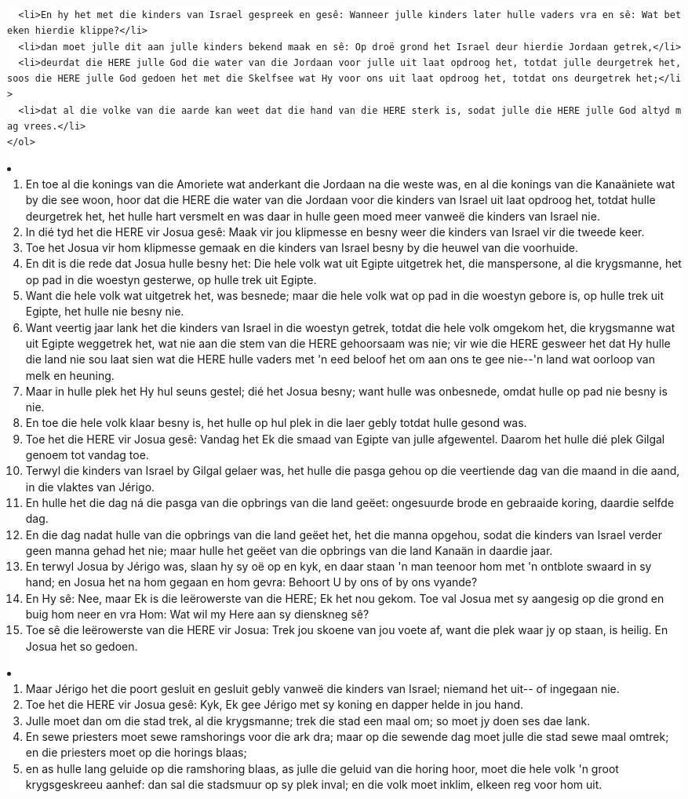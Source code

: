      <li>En hy het met die kinders van Israel gespreek en gesê: Wanneer julle kinders later hulle vaders vra en sê: Wat beteken hierdie klippe?</li>
      <li>dan moet julle dit aan julle kinders bekend maak en sê: Op droë grond het Israel deur hierdie Jordaan getrek,</li>
      <li>deurdat die HERE julle God die water van die Jordaan voor julle uit laat opdroog het, totdat julle deurgetrek het, soos die HERE julle God gedoen het met die Skelfsee wat Hy voor ons uit laat opdroog het, totdat ons deurgetrek het;</li>
      <li>dat al die volke van die aarde kan weet dat die hand van die HERE sterk is, sodat julle die HERE julle God altyd mag vrees.</li>
    </ol>
  </li>
  <li>
    <ol>
      <li>En toe al die konings van die Amoriete wat anderkant die Jordaan na die weste was, en al die konings van die Kanaäniete wat by die see woon, hoor dat die HERE die water van die Jordaan voor die kinders van Israel uit laat opdroog het, totdat hulle deurgetrek het, het hulle hart versmelt en was daar in hulle geen moed meer vanweë die kinders van Israel nie.</li>
      <li>In dié tyd het die HERE vir Josua gesê: Maak vir jou klipmesse en besny weer die kinders van Israel vir die tweede keer.</li>
      <li>Toe het Josua vir hom klipmesse gemaak en die kinders van Israel besny by die heuwel van die voorhuide.</li>
      <li>En dit is die rede dat Josua hulle besny het: Die hele volk wat uit Egipte uitgetrek het, die manspersone, al die krygsmanne, het op pad in die woestyn gesterwe, op hulle trek uit Egipte.</li>
      <li>Want die hele volk wat uitgetrek het, was besnede; maar die hele volk wat op pad in die woestyn gebore is, op hulle trek uit Egipte, het hulle nie besny nie.</li>
      <li>Want veertig jaar lank het die kinders van Israel in die woestyn getrek, totdat die hele volk omgekom het, die krygsmanne wat uit Egipte weggetrek het, wat nie aan die stem van die HERE gehoorsaam was nie; vir wie die HERE gesweer het dat Hy hulle die land nie sou laat sien wat die HERE hulle vaders met 'n eed beloof het om aan ons te gee nie--'n land wat oorloop van melk en heuning.</li>
      <li>Maar in hulle plek het Hy hul seuns gestel; dié het Josua besny; want hulle was onbesnede, omdat hulle op pad nie besny is nie.</li>
      <li>En toe die hele volk klaar besny is, het hulle op hul plek in die laer gebly totdat hulle gesond was.</li>
      <li>Toe het die HERE vir Josua gesê: Vandag het Ek die smaad van Egipte van julle afgewentel. Daarom het hulle dié plek Gilgal genoem tot vandag toe.</li>
      <li>Terwyl die kinders van Israel by Gilgal gelaer was, het hulle die pasga gehou op die veertiende dag van die maand in die aand, in die vlaktes van Jérigo.</li>
      <li>En hulle het die dag ná die pasga van die opbrings van die land geëet: ongesuurde brode en gebraaide koring, daardie selfde dag.</li>
      <li>En die dag nadat hulle van die opbrings van die land geëet het, het die manna opgehou, sodat die kinders van Israel verder geen manna gehad het nie; maar hulle het geëet van die opbrings van die land Kanaän in daardie jaar.</li>
      <li>En terwyl Josua by Jérigo was, slaan hy sy oë op en kyk, en daar staan 'n man teenoor hom met 'n ontblote swaard in sy hand; en Josua het na hom gegaan en hom gevra: Behoort U by ons of by ons vyande?</li>
      <li>En Hy sê: Nee, maar Ek is die leërowerste van die HERE; Ek het nou gekom. Toe val Josua met sy aangesig op die grond en buig hom neer en vra Hom: Wat wil my Here aan sy dienskneg sê?</li>
      <li>Toe sê die leërowerste van die HERE vir Josua: Trek jou skoene van jou voete af, want die plek waar jy op staan, is heilig. En Josua het so gedoen.</li>
    </ol>
  </li>
  <li>
    <ol>
      <li>Maar Jérigo het die poort gesluit en gesluit gebly vanweë die kinders van Israel; niemand het uit-- of ingegaan nie.</li>
      <li>Toe het die HERE vir Josua gesê: Kyk, Ek gee Jérigo met sy koning en dapper helde in jou hand.</li>
      <li>Julle moet dan om die stad trek, al die krygsmanne; trek die stad een maal om; so moet jy doen ses dae lank.</li>
      <li>En sewe priesters moet sewe ramshorings voor die ark dra; maar op die sewende dag moet julle die stad sewe maal omtrek; en die priesters moet op die horings blaas;</li>
      <li>en as hulle lang geluide op die ramshoring blaas, as julle die geluid van die horing hoor, moet die hele volk 'n groot krygsgeskreeu aanhef: dan sal die stadsmuur op sy plek inval; en die volk moet inklim, elkeen reg voor hom uit.</li>